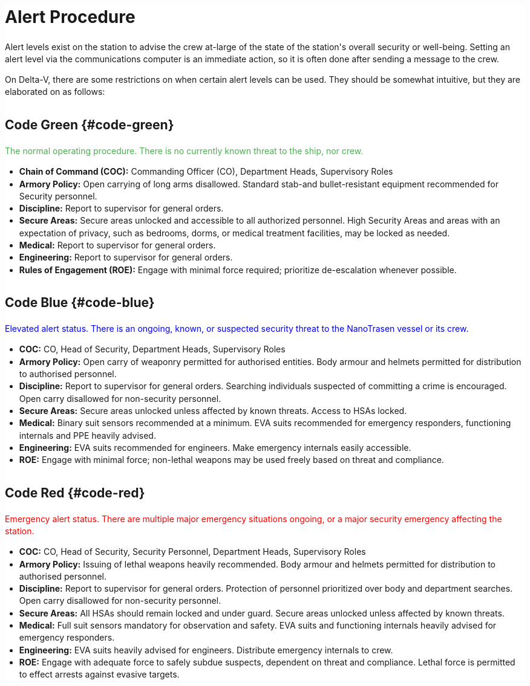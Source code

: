 # Alert Procedure

Alert levels exist on the station to advise the crew at-large of the state of the station's overall security or well-being. Setting an alert level via the communications computer is an immediate action, so it is often done after sending a message to the crew.

On Delta-V, there are some restrictions on when certain alert levels can be used. They should be somewhat intuitive, but they are elaborated on as follows:

## Code Green {#code-green}

<p class="alert-description" style="color: #4caf50;">The normal operating procedure. There is no currently known threat to the ship, nor crew.</p>

- **Chain of Command (COC):** Commanding Officer (CO), Department Heads, Supervisory Roles
- **Armory Policy:** Open carrying of long arms disallowed. Standard stab-and bullet-resistant equipment recommended for Security personnel.
- **Discipline:** Report to supervisor for general orders.
- **Secure Areas:** Secure areas unlocked and accessible to all authorized personnel. High Security Areas and areas with an expectation of privacy, such as bedrooms, dorms, or medical treatment facilities, may be locked as needed.
- **Medical:** Report to supervisor for general orders.
- **Engineering:** Report to supervisor for general orders.
- **Rules of Engagement (ROE):** Engage with minimal force required; prioritize de-escalation whenever possible.

## Code Blue {#code-blue}

<p class="alert-description" style="color: #0000FF;">Elevated alert status. There is an ongoing, known, or suspected security threat to the NanoTrasen vessel or its crew.</p>

- **COC:** CO, Head of Security, Department Heads, Supervisory Roles
- **Armory Policy:** Open carry of weaponry permitted for authorised entities. Body armour and helmets permitted for distribution to authorised personnel.
- **Discipline:** Report to supervisor for general orders. Searching individuals suspected of committing a crime is encouraged. Open carry disallowed for non-security personnel.
- **Secure Areas:** Secure areas unlocked unless affected by known threats. Access to HSAs locked.
- **Medical:** Binary suit sensors recommended at a minimum. EVA suits recommended for emergency responders, functioning internals and PPE heavily advised.
- **Engineering:** EVA suits recommended for engineers. Make emergency internals easily accessible.
- **ROE:** Engage with minimal force; non-lethal weapons may be used freely based on threat and compliance.

## Code Red {#code-red}

<p class="alert-description" style="color: #ff0000;">Emergency alert status. There are multiple major emergency situations ongoing, or a major security emergency affecting the station.</p>

- **COC:** CO, Head of Security, Security Personnel, Department Heads, Supervisory Roles
- **Armory Policy:** Issuing of lethal weapons heavily recommended. Body armour and helmets permitted for distribution to authorised personnel.
- **Discipline:** Report to supervisor for general orders. Protection of personnel prioritized over body and department searches. Open carry disallowed for non-security personnel.
- **Secure Areas:** All HSAs should remain locked and under guard. Secure areas unlocked unless affected by known threats.
- **Medical:** Full suit sensors mandatory for observation and safety. EVA suits and functioning internals heavily advised for emergency responders.
- **Engineering:** EVA suits heavily advised for engineers. Distribute emergency internals to crew.
- **ROE:** Engage with adequate force to safely subdue suspects, dependent on threat and compliance. Lethal force is permitted to effect arrests against evasive targets.
